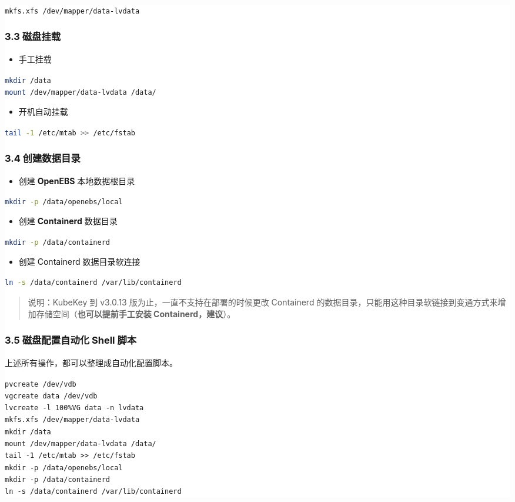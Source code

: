 ```shell
mkfs.xfs /dev/mapper/data-lvdata
```

### 3.3 磁盘挂载

- 手工挂载

```bash
mkdir /data
mount /dev/mapper/data-lvdata /data/
```

- 开机自动挂载

```bash
tail -1 /etc/mtab >> /etc/fstab
```

### 3.4 创建数据目录

- 创建 **OpenEBS** 本地数据根目录

```bash
mkdir -p /data/openebs/local
```

- 创建 **Containerd** 数据目录

```bash
mkdir -p /data/containerd
```

- 创建 Containerd 数据目录软连接

```bash
ln -s /data/containerd /var/lib/containerd
```

> 说明：KubeKey 到 v3.0.13 版为止，一直不支持在部署的时候更改 Containerd 的数据目录，只能用这种目录软链接到变通方式来增加存储空间（**也可以提前手工安装 Containerd，建议**）。

### 3.5 磁盘配置自动化 Shell 脚本

上述所有操作，都可以整理成自动化配置脚本。

```shell
pvcreate /dev/vdb
vgcreate data /dev/vdb
lvcreate -l 100%VG data -n lvdata
mkfs.xfs /dev/mapper/data-lvdata
mkdir /data
mount /dev/mapper/data-lvdata /data/
tail -1 /etc/mtab >> /etc/fstab
mkdir -p /data/openebs/local
mkdir -p /data/containerd
ln -s /data/containerd /var/lib/containerd
```
